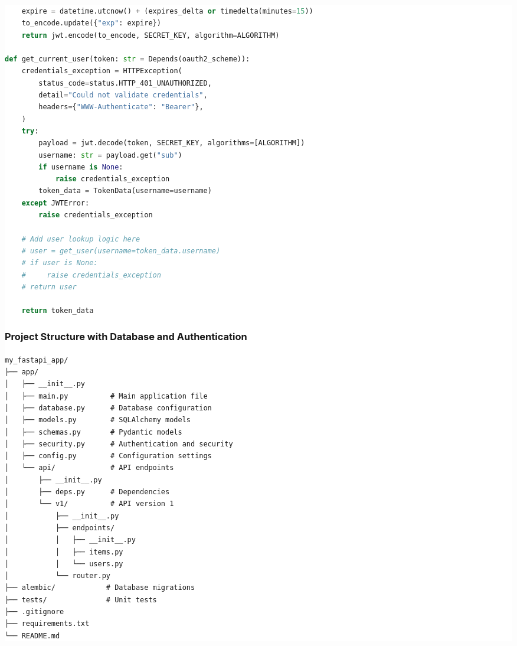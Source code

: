 ```python
    expire = datetime.utcnow() + (expires_delta or timedelta(minutes=15))
    to_encode.update({"exp": expire})
    return jwt.encode(to_encode, SECRET_KEY, algorithm=ALGORITHM)

def get_current_user(token: str = Depends(oauth2_scheme)):
    credentials_exception = HTTPException(
        status_code=status.HTTP_401_UNAUTHORIZED,
        detail="Could not validate credentials",
        headers={"WWW-Authenticate": "Bearer"},
    )
    try:
        payload = jwt.decode(token, SECRET_KEY, algorithms=[ALGORITHM])
        username: str = payload.get("sub")
        if username is None:
            raise credentials_exception
        token_data = TokenData(username=username)
    except JWTError:
        raise credentials_exception
    
    # Add user lookup logic here
    # user = get_user(username=token_data.username)
    # if user is None:
    #     raise credentials_exception
    # return user
    
    return token_data
```

### Project Structure with Database and Authentication

```
my_fastapi_app/
├── app/
│   ├── __init__.py
│   ├── main.py          # Main application file
│   ├── database.py      # Database configuration
│   ├── models.py        # SQLAlchemy models
│   ├── schemas.py       # Pydantic models
│   ├── security.py      # Authentication and security
│   ├── config.py        # Configuration settings
│   └── api/             # API endpoints
│       ├── __init__.py
│       ├── deps.py      # Dependencies
│       └── v1/          # API version 1
│           ├── __init__.py
│           ├── endpoints/
│           │   ├── __init__.py
│           │   ├── items.py
│           │   └── users.py
│           └── router.py
├── alembic/            # Database migrations
├── tests/              # Unit tests
├── .gitignore
├── requirements.txt
└── README.md
```
